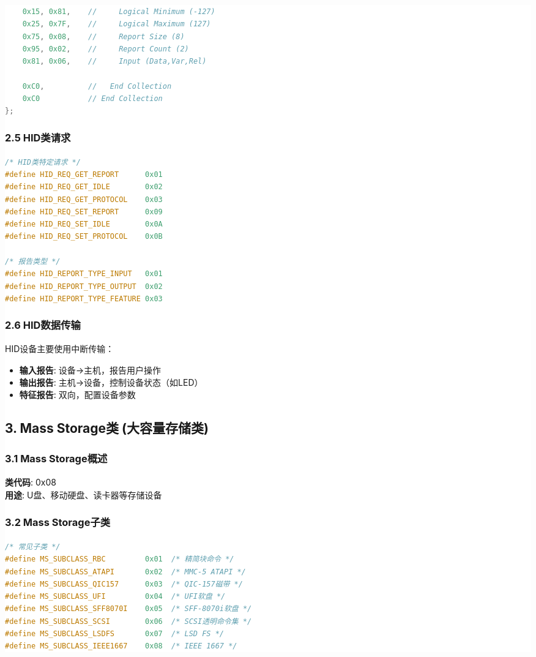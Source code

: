 ```c
    0x15, 0x81,    //     Logical Minimum (-127)
    0x25, 0x7F,    //     Logical Maximum (127)
    0x75, 0x08,    //     Report Size (8)
    0x95, 0x02,    //     Report Count (2)
    0x81, 0x06,    //     Input (Data,Var,Rel)
    
    0xC0,          //   End Collection
    0xC0           // End Collection
};
```

### 2.5 HID类请求
```c
/* HID类特定请求 */
#define HID_REQ_GET_REPORT      0x01
#define HID_REQ_GET_IDLE        0x02
#define HID_REQ_GET_PROTOCOL    0x03
#define HID_REQ_SET_REPORT      0x09
#define HID_REQ_SET_IDLE        0x0A
#define HID_REQ_SET_PROTOCOL    0x0B

/* 报告类型 */
#define HID_REPORT_TYPE_INPUT   0x01
#define HID_REPORT_TYPE_OUTPUT  0x02
#define HID_REPORT_TYPE_FEATURE 0x03
```

### 2.6 HID数据传输
HID设备主要使用中断传输：
- **输入报告**: 设备→主机，报告用户操作
- **输出报告**: 主机→设备，控制设备状态（如LED）
- **特征报告**: 双向，配置设备参数

## 3. Mass Storage类 (大容量存储类)

### 3.1 Mass Storage概述
**类代码**: 0x08  
**用途**: U盘、移动硬盘、读卡器等存储设备

### 3.2 Mass Storage子类
```c
/* 常见子类 */
#define MS_SUBCLASS_RBC         0x01  /* 精简块命令 */
#define MS_SUBCLASS_ATAPI       0x02  /* MMC-5 ATAPI */
#define MS_SUBCLASS_QIC157      0x03  /* QIC-157磁带 */
#define MS_SUBCLASS_UFI         0x04  /* UFI软盘 */
#define MS_SUBCLASS_SFF8070I    0x05  /* SFF-8070i软盘 */
#define MS_SUBCLASS_SCSI        0x06  /* SCSI透明命令集 */
#define MS_SUBCLASS_LSDFS       0x07  /* LSD FS */
#define MS_SUBCLASS_IEEE1667    0x08  /* IEEE 1667 */
```
